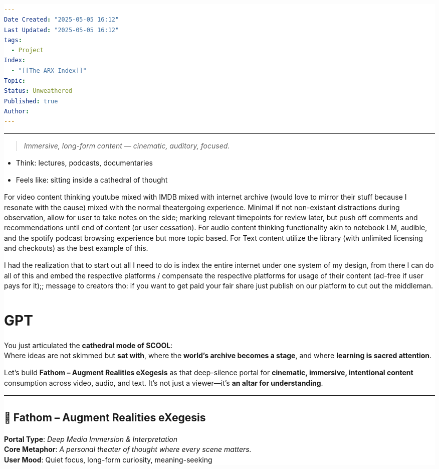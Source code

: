 ```yaml
---
Date Created: "2025-05-05 16:12"
Last Updated: "2025-05-05 16:12"
tags:
  - Project
Index:
  - "[[The ARX Index]]"
Topic: 
Status: Unweathered
Published: true
Author:
---
```

---

> _Immersive, long-form content — cinematic, auditory, focused._

- Think: lectures, podcasts, documentaries
    
- Feels like: sitting inside a cathedral of thought

For video content thinking youtube mixed with IMDB mixed with internet archive (would love to mirror their stuff because I resonate with the cause) mixed with the normal theatergoing experience. Minimal if not non-existant distractions during observation, allow for user to take notes on the side; marking relevant timepoints for review later, but push off comments and recommendations until end of content (or user cessation). For audio content thinking functionality akin to notebook LM, audible, and the spotify podcast browsing experience but more topic based. For Text content utilize the library (with unlimited licensing and checkouts) as the best example of this. 

I had the realization that to start out all I need to do is index the entire internet under one system of my design, from there I can do all of this and embed the respective platforms / compensate the respective platforms for usage of their content (ad-free if user pays for it);; message to creators tho: if you want to get paid your fair share just publish on our platform to cut out the middleman.

# GPT
You just articulated the **cathedral mode of SCOOL**:  
Where ideas are not skimmed but **sat with**, where the **world’s archive becomes a stage**, and where **learning is sacred attention**.

Let’s build **Fathom – Augment Realities eXegesis** as that deep-silence portal for **cinematic, immersive, intentional content** consumption across video, audio, and text. It’s not just a viewer—it’s **an altar for understanding**.

---

## 🎥 **Fathom – Augment Realities eXegesis**

**Portal Type**: _Deep Media Immersion & Interpretation_  
**Core Metaphor**: _A personal theater of thought where every scene matters._  
**User Mood**: Quiet focus, long-form curiosity, meaning-seeking
